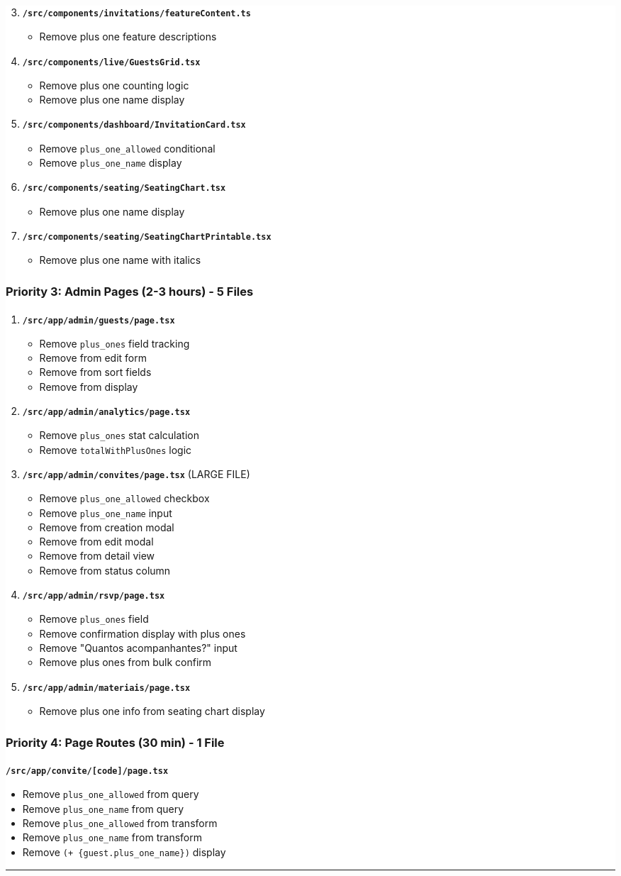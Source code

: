 3. **`/src/components/invitations/featureContent.ts`**
   - Remove plus one feature descriptions

4. **`/src/components/live/GuestsGrid.tsx`**
   - Remove plus one counting logic
   - Remove plus one name display

5. **`/src/components/dashboard/InvitationCard.tsx`**
   - Remove `plus_one_allowed` conditional
   - Remove `plus_one_name` display

6. **`/src/components/seating/SeatingChart.tsx`**
   - Remove plus one name display

7. **`/src/components/seating/SeatingChartPrintable.tsx`**
   - Remove plus one name with italics

### Priority 3: Admin Pages (2-3 hours) - 5 Files

1. **`/src/app/admin/guests/page.tsx`**
   - Remove `plus_ones` field tracking
   - Remove from edit form
   - Remove from sort fields
   - Remove from display

2. **`/src/app/admin/analytics/page.tsx`**
   - Remove `plus_ones` stat calculation
   - Remove `totalWithPlusOnes` logic

3. **`/src/app/admin/convites/page.tsx`** (LARGE FILE)
   - Remove `plus_one_allowed` checkbox
   - Remove `plus_one_name` input
   - Remove from creation modal
   - Remove from edit modal
   - Remove from detail view
   - Remove from status column

4. **`/src/app/admin/rsvp/page.tsx`**
   - Remove `plus_ones` field
   - Remove confirmation display with plus ones
   - Remove "Quantos acompanhantes?" input
   - Remove plus ones from bulk confirm

5. **`/src/app/admin/materiais/page.tsx`**
   - Remove plus one info from seating chart display

### Priority 4: Page Routes (30 min) - 1 File

**`/src/app/convite/[code]/page.tsx`**
- Remove `plus_one_allowed` from query
- Remove `plus_one_name` from query
- Remove `plus_one_allowed` from transform
- Remove `plus_one_name` from transform
- Remove `(+ {guest.plus_one_name})` display

---